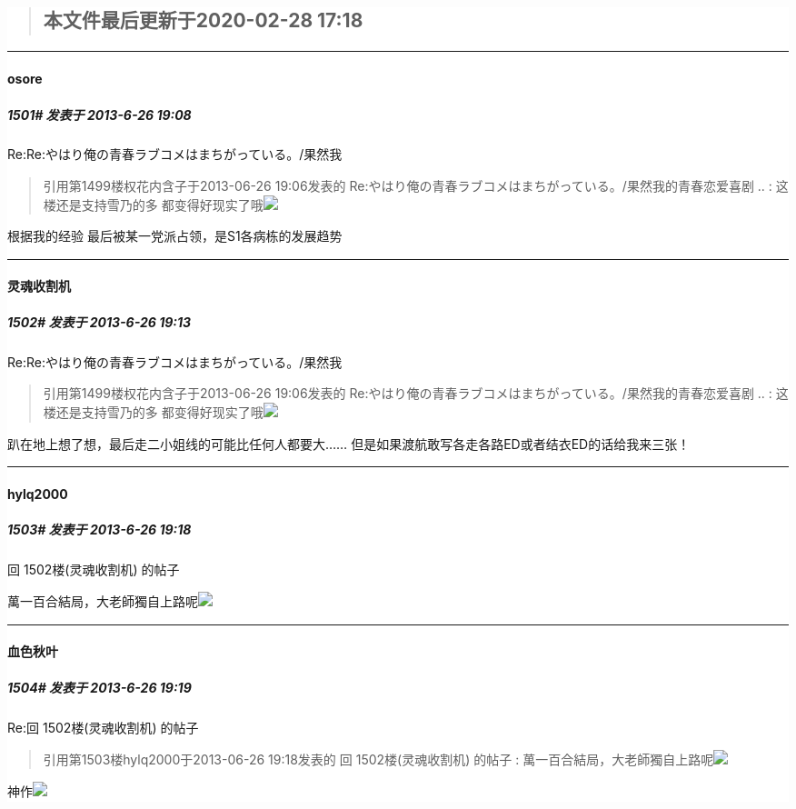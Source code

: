 > ## **本文件最后更新于2020-02-28 17:18** 


-----

####  osore  
##### 1501#       发表于 2013-6-26 19:08

Re:Re:やはり俺の青春ラブコメはまちがっている。/果然我


<blockquote>引用第1499楼权花内含子于2013-06-26 19:06发表的 Re:やはり俺の青春ラブコメはまちがっている。/果然我的青春恋爱喜剧 .. :
这楼还是支持雪乃的多 都变得好现实了哦<img src="https://static.saraba1st.com/image/smiley/face/149.gif" referrerpolicy="no-referrer"></blockquote>
根据我的经验
最后被某一党派占领，是S1各病栋的发展趋势


-----

####  灵魂收割机  
##### 1502#       发表于 2013-6-26 19:13

Re:Re:やはり俺の青春ラブコメはまちがっている。/果然我


<blockquote>引用第1499楼权花内含子于2013-06-26 19:06发表的 Re:やはり俺の青春ラブコメはまちがっている。/果然我的青春恋爱喜剧 .. :
这楼还是支持雪乃的多 都变得好现实了哦<img src="https://static.saraba1st.com/image/smiley/face/149.gif" referrerpolicy="no-referrer"></blockquote>
趴在地上想了想，最后走二小姐线的可能比任何人都要大……
但是如果渡航敢写各走各路ED或者结衣ED的话给我来三张！


-----

####  hylq2000  
##### 1503#       发表于 2013-6-26 19:18

回 1502楼(灵魂收割机) 的帖子


萬一百合結局，大老師獨自上路呢<img src="https://static.saraba1st.com/image/smiley/face/191.gif" referrerpolicy="no-referrer">


-----

####  血色秋叶  
##### 1504#       发表于 2013-6-26 19:19

Re:回 1502楼(灵魂收割机) 的帖子


<blockquote>引用第1503楼hylq2000于2013-06-26 19:18发表的 回 1502楼(灵魂收割机) 的帖子 :
萬一百合結局，大老師獨自上路呢<img src="https://static.saraba1st.com/image/smiley/face/191.gif" referrerpolicy="no-referrer"></blockquote>


神作<img src="https://static.saraba1st.com/image/smiley/face/161.jpg" referrerpolicy="no-referrer">

